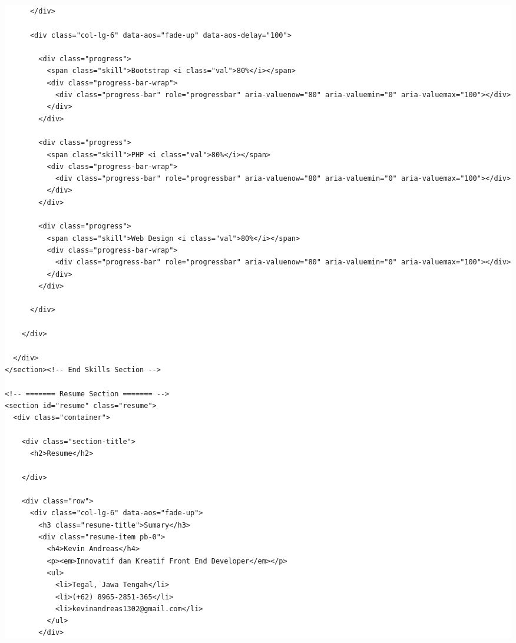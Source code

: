           </div>

          <div class="col-lg-6" data-aos="fade-up" data-aos-delay="100">

            <div class="progress">
              <span class="skill">Bootstrap <i class="val">80%</i></span>
              <div class="progress-bar-wrap">
                <div class="progress-bar" role="progressbar" aria-valuenow="80" aria-valuemin="0" aria-valuemax="100"></div>
              </div>
            </div>

            <div class="progress">
              <span class="skill">PHP <i class="val">80%</i></span>
              <div class="progress-bar-wrap">
                <div class="progress-bar" role="progressbar" aria-valuenow="80" aria-valuemin="0" aria-valuemax="100"></div>
              </div>
            </div>

            <div class="progress">
              <span class="skill">Web Design <i class="val">80%</i></span>
              <div class="progress-bar-wrap">
                <div class="progress-bar" role="progressbar" aria-valuenow="80" aria-valuemin="0" aria-valuemax="100"></div>
              </div>
            </div>

          </div>

        </div>

      </div>
    </section><!-- End Skills Section -->

    <!-- ======= Resume Section ======= -->
    <section id="resume" class="resume">
      <div class="container">

        <div class="section-title">
          <h2>Resume</h2>
    
        </div>

        <div class="row">
          <div class="col-lg-6" data-aos="fade-up">
            <h3 class="resume-title">Sumary</h3>
            <div class="resume-item pb-0">
              <h4>Kevin Andreas</h4>
              <p><em>Innovatif dan Kreatif Front End Developer</em></p>
              <ul>
                <li>Tegal, Jawa Tengah</li>
                <li>(+62) 8965-2851-365</li>
                <li>kevinandreas1302@gmail.com</li>
              </ul>
            </div>
